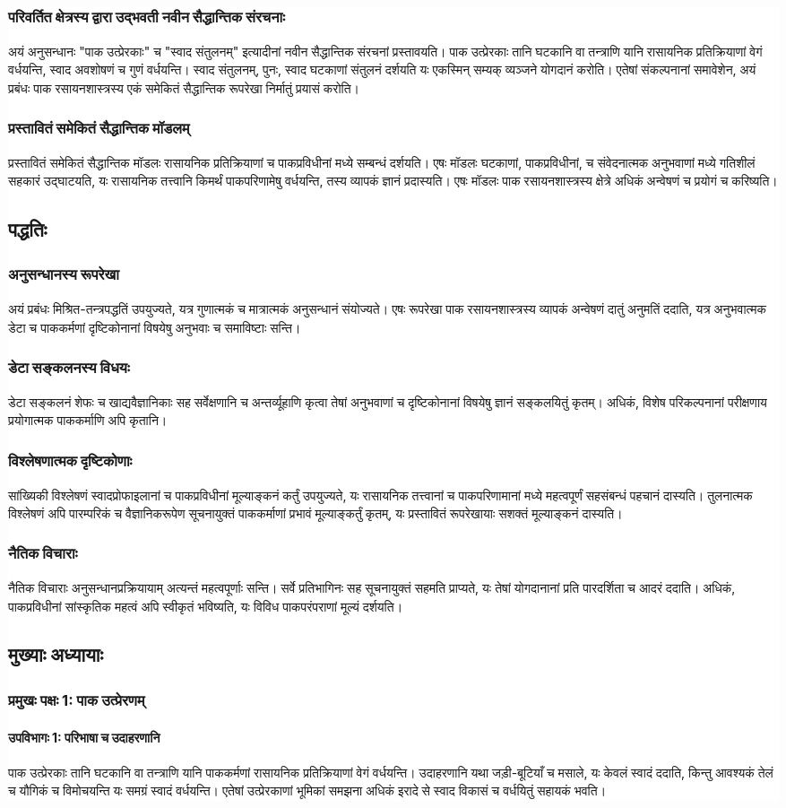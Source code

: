 ### परिवर्तित क्षेत्रस्य द्वारा उद्भवती नवीन सैद्धान्तिक संरचनाः

अयं अनुसन्धानः "पाक उत्प्रेरकाः" च "स्वाद संतुलनम्" इत्यादीनां नवीन सैद्धान्तिक संरचनां प्रस्तावयति। पाक उत्प्रेरकाः तानि घटकानि वा तन्त्राणि यानि रासायनिक प्रतिक्रियाणां वेगं वर्धयन्ति, स्वाद अवशोषणं च गुणं वर्धयन्ति। स्वाद संतुलनम्, पुनः, स्वाद घटकाणां संतुलनं दर्शयति यः एकस्मिन् सम्यक् व्यञ्जने योगदानं करोति। एतेषां संकल्पनानां समावेशेन, अयं प्रबंधः पाक रसायनशास्त्रस्य एकं समेकितं सैद्धान्तिक रूपरेखा निर्मातुं प्रयासं करोति।

### प्रस्तावितं समेकितं सैद्धान्तिक मॉडलम्

प्रस्तावितं समेकितं सैद्धान्तिक मॉडलः रासायनिक प्रतिक्रियाणां च पाकप्रविधीनां मध्ये सम्बन्धं दर्शयति। एषः मॉडलः घटकाणां, पाकप्रविधीनां, च संवेदनात्मक अनुभवाणां मध्ये गतिशीलं सहकारं उद्घाटयति, यः रासायनिक तत्त्वानि किमर्थं पाकपरिणामेषु वर्धयन्ति, तस्य व्यापकं ज्ञानं प्रदास्यति। एषः मॉडलः पाक रसायनशास्त्रस्य क्षेत्रे अधिकं अन्वेषणं च प्रयोगं च करिष्यति।

## पद्धतिः

### अनुसन्धानस्य रूपरेखा

अयं प्रबंधः मिश्रित-तन्त्रपद्धतिं उपयुज्यते, यत्र गुणात्मकं च मात्रात्मकं अनुसन्धानं संयोज्यते। एषः रूपरेखा पाक रसायनशास्त्रस्य व्यापकं अन्वेषणं दातुं अनुमतिं ददाति, यत्र अनुभवात्मक डेटा च पाककर्मणां दृष्टिकोनानां विषयेषु अनुभवाः च समाविष्टाः सन्ति।

### डेटा सङ्कलनस्य विधयः

डेटा सङ्कलनं शेफः च खाद्यवैज्ञानिकाः सह सर्वेक्षणानि च अन्तर्व्यूहाणि कृत्वा तेषां अनुभवाणां च दृष्टिकोनानां विषयेषु ज्ञानं सङ्कलयितुं कृतम्। अधिकं, विशेष परिकल्पनानां परीक्षणाय प्रयोगात्मक पाककर्माणि अपि कृतानि। 

### विश्लेषणात्मक दृष्टिकोणाः

सांख्यिकी विश्लेषणं स्वादप्रोफाइलानां च पाकप्रविधीनां मूल्याङ्कनं कर्तुं उपयुज्यते, यः रासायनिक तत्त्वानां च पाकपरिणामानां मध्ये महत्वपूर्णं सहसंबन्धं पहचानं दास्यति। तुलनात्मक विश्लेषणं अपि पारम्परिकं च वैज्ञानिकरूपेण सूचनायुक्तं पाककर्माणां प्रभावं मूल्याङ्कर्तुं कृतम्, यः प्रस्तावितं रूपरेखायाः सशक्तं मूल्याङ्कनं दास्यति।

### नैतिक विचाराः

नैतिक विचाराः अनुसन्धानप्रक्रियायाम् अत्यन्तं महत्वपूर्णाः सन्ति। सर्वे प्रतिभागिनः सह सूचनायुक्तं सहमति प्राप्यते, यः तेषां योगदानानां प्रति पारदर्शिता च आदरं ददाति। अधिकं, पाकप्रविधीनां सांस्कृतिक महत्वं अपि स्वीकृतं भविष्यति, यः विविध पाकपरंपराणां मूल्यं दर्शयति।

## मुख्याः अध्यायाः

### प्रमुखः पक्षः 1: पाक उत्प्रेरणम्

#### उपविभागः 1: परिभाषा च उदाहरणानि

पाक उत्प्रेरकाः तानि घटकानि वा तन्त्राणि यानि पाककर्मणां रासायनिक प्रतिक्रियाणां वेगं वर्धयन्ति। उदाहरणानि यथा जड़ी-बूटियाँ च मसाले, यः केवलं स्वादं ददाति, किन्तु आवश्यकं तेलं च यौगिकं च विमोचयन्ति यः समग्रं स्वादं वर्धयन्ति। एतेषां उत्प्रेरकाणां भूमिकां समझना अधिकं इरादे से स्वाद विकासं च वर्धयितुं सहायकं भवति।
